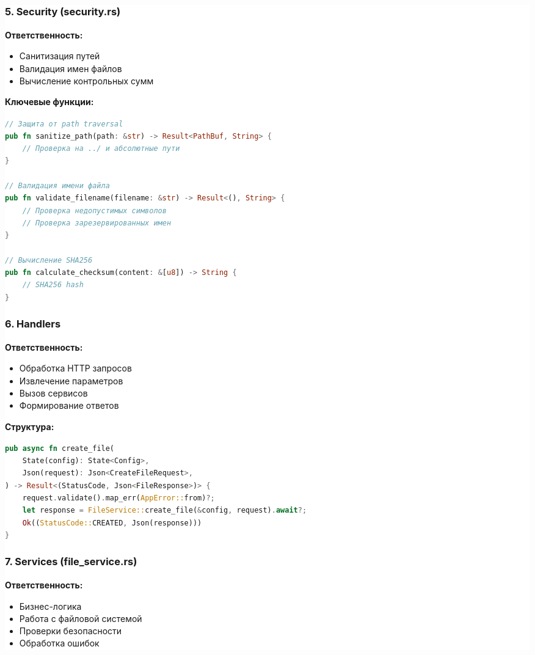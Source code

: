 ### 5. Security (security.rs)

**Ответственность:**
- Санитизация путей
- Валидация имен файлов
- Вычисление контрольных сумм

**Ключевые функции:**

```rust
// Защита от path traversal
pub fn sanitize_path(path: &str) -> Result<PathBuf, String> {
    // Проверка на ../ и абсолютные пути
}

// Валидация имени файла
pub fn validate_filename(filename: &str) -> Result<(), String> {
    // Проверка недопустимых символов
    // Проверка зарезервированных имен
}

// Вычисление SHA256
pub fn calculate_checksum(content: &[u8]) -> String {
    // SHA256 hash
}
```

### 6. Handlers

**Ответственность:**
- Обработка HTTP запросов
- Извлечение параметров
- Вызов сервисов
- Формирование ответов

**Структура:**
```rust
pub async fn create_file(
    State(config): State<Config>,
    Json(request): Json<CreateFileRequest>,
) -> Result<(StatusCode, Json<FileResponse>)> {
    request.validate().map_err(AppError::from)?;
    let response = FileService::create_file(&config, request).await?;
    Ok((StatusCode::CREATED, Json(response)))
}
```

### 7. Services (file_service.rs)

**Ответственность:**
- Бизнес-логика
- Работа с файловой системой
- Проверки безопасности
- Обработка ошибок
